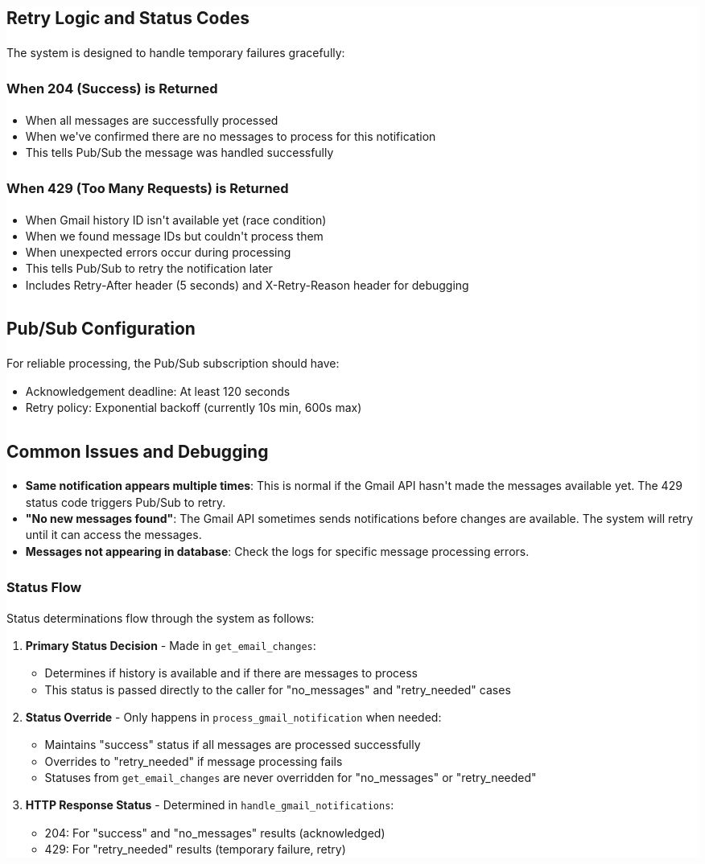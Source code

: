 ## Retry Logic and Status Codes

The system is designed to handle temporary failures gracefully:

### When 204 (Success) is Returned
- When all messages are successfully processed
- When we've confirmed there are no messages to process for this notification
- This tells Pub/Sub the message was handled successfully

### When 429 (Too Many Requests) is Returned
- When Gmail history ID isn't available yet (race condition)
- When we found message IDs but couldn't process them
- When unexpected errors occur during processing
- This tells Pub/Sub to retry the notification later
- Includes Retry-After header (5 seconds) and X-Retry-Reason header for debugging

## Pub/Sub Configuration

For reliable processing, the Pub/Sub subscription should have:
- Acknowledgement deadline: At least 120 seconds
- Retry policy: Exponential backoff (currently 10s min, 600s max)

## Common Issues and Debugging

- **Same notification appears multiple times**: This is normal if the Gmail API hasn't made the messages available yet. The 429 status code triggers Pub/Sub to retry.
- **"No new messages found"**: The Gmail API sometimes sends notifications before changes are available. The system will retry until it can access the messages.
- **Messages not appearing in database**: Check the logs for specific message processing errors.

### Status Flow

Status determinations flow through the system as follows:

1. **Primary Status Decision** - Made in `get_email_changes`:
   - Determines if history is available and if there are messages to process
   - This status is passed directly to the caller for "no_messages" and "retry_needed" cases

2. **Status Override** - Only happens in `process_gmail_notification` when needed:
   - Maintains "success" status if all messages are processed successfully
   - Overrides to "retry_needed" if message processing fails
   - Statuses from `get_email_changes` are never overridden for "no_messages" or "retry_needed"

3. **HTTP Response Status** - Determined in `handle_gmail_notifications`:
   - 204: For "success" and "no_messages" results (acknowledged)
   - 429: For "retry_needed" results (temporary failure, retry) 